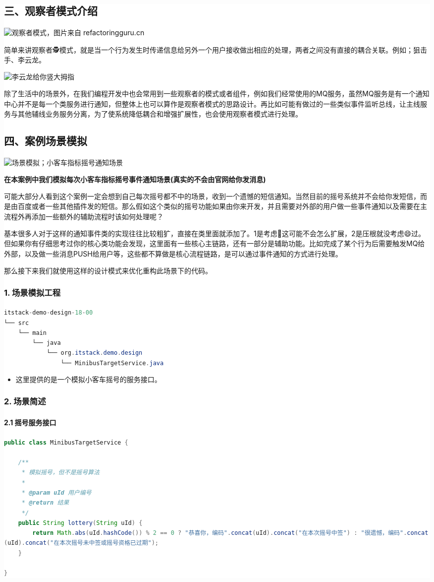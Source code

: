 ## 三、观察者模式介绍

![观察者模式，图片来自 refactoringguru.cn](https://minio.itwxe.com/img/blog/b507d11a_166463945417025.png)

简单来讲观察者🕵模式，就是当一个行为发生时传递信息给另外一个用户接收做出相应的处理，两者之间没有直接的耦合关联。例如；狙击手、李云龙。

![李云龙给你竖大拇指](https://minio.itwxe.com/img/blog/b507d11a_166463945422351.png)

除了生活中的场景外，在我们编程开发中也会常用到一些观察者的模式或者组件，例如我们经常使用的MQ服务，虽然MQ服务是有一个通知中心并不是每一个类服务进行通知，但整体上也可以算作是观察者模式的思路设计。再比如可能有做过的一些类似事件监听总线，让主线服务与其他辅线业务服务分离，为了使系统降低耦合和增强扩展性，也会使用观察者模式进行处理。

## 四、案例场景模拟

![场景模拟；小客车指标摇号通知场景](https://minio.itwxe.com/img/blog/b507d11a_166463945428289.png)

**在本案例中我们模拟每次小客车指标摇号事件通知场景(真实的不会由官网给你发消息)**

可能大部分人看到这个案例一定会想到自己每次摇号都不中的场景，收到一个遗憾的短信通知。当然目前的摇号系统并不会给你发短信，而是由百度或者一些其他插件发的短信。那么假如这个类似的摇号功能如果由你来开发，并且需要对外部的用户做一些事件通知以及需要在主流程外再添加一些额外的辅助流程时该如何处理呢？

基本很多人对于这样的通知事件类的实现往往比较粗犷，直接在类里面就添加了。1是考虑🤔这可能不会怎么扩展，2是压根就没考虑😄过。但如果你有仔细思考过你的核心类功能会发现，这里面有一些核心主链路，还有一部分是辅助功能。比如完成了某个行为后需要触发MQ给外部，以及做一些消息PUSH给用户等，这些都不算做是核心流程链路，是可以通过事件通知的方式进行处理。

那么接下来我们就使用这样的设计模式来优化重构此场景下的代码。

### 1. 场景模拟工程

```java
itstack-demo-design-18-00
└── src
    └── main
        └── java
            └── org.itstack.demo.design
                └── MinibusTargetService.java
```

- 这里提供的是一个模拟小客车摇号的服务接口。

### 2. 场景简述

#### 2.1 摇号服务接口

```java
public class MinibusTargetService {

    /**
     * 模拟摇号，但不是摇号算法
     *
     * @param uId 用户编号
     * @return 结果
     */
    public String lottery(String uId) {
        return Math.abs(uId.hashCode()) % 2 == 0 ? "恭喜你，编码".concat(uId).concat("在本次摇号中签") : "很遗憾，编码".concat(uId).concat("在本次摇号未中签或摇号资格已过期");
    }

}
```

